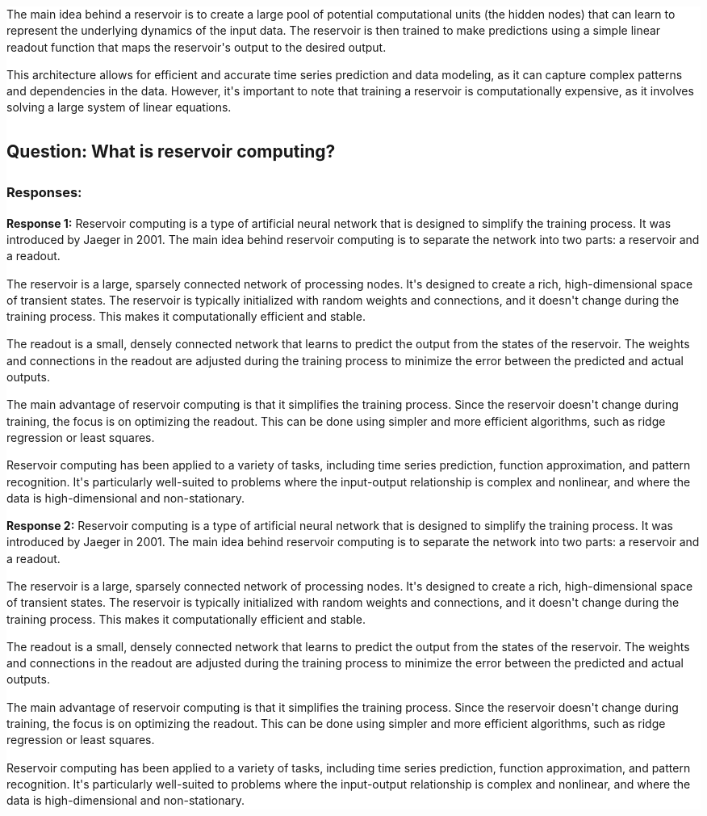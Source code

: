 The main idea behind a reservoir is to create a large pool of potential computational units (the hidden nodes) that can learn to represent the underlying dynamics of the input data. The reservoir is then trained to make predictions using a simple linear readout function that maps the reservoir's output to the desired output.

This architecture allows for efficient and accurate time series prediction and data modeling, as it can capture complex patterns and dependencies in the data. However, it's important to note that training a reservoir is computationally expensive, as it involves solving a large system of linear equations.

## Question: What is reservoir computing?
### Responses:
**Response 1:**
 Reservoir computing is a type of artificial neural network that is designed to simplify the training process. It was introduced by Jaeger in 2001. The main idea behind reservoir computing is to separate the network into two parts: a reservoir and a readout.

The reservoir is a large, sparsely connected network of processing nodes. It's designed to create a rich, high-dimensional space of transient states. The reservoir is typically initialized with random weights and connections, and it doesn't change during the training process. This makes it computationally efficient and stable.

The readout is a small, densely connected network that learns to predict the output from the states of the reservoir. The weights and connections in the readout are adjusted during the training process to minimize the error between the predicted and actual outputs.

The main advantage of reservoir computing is that it simplifies the training process. Since the reservoir doesn't change during training, the focus is on optimizing the readout. This can be done using simpler and more efficient algorithms, such as ridge regression or least squares.

Reservoir computing has been applied to a variety of tasks, including time series prediction, function approximation, and pattern recognition. It's particularly well-suited to problems where the input-output relationship is complex and nonlinear, and where the data is high-dimensional and non-stationary.

**Response 2:**
 Reservoir computing is a type of artificial neural network that is designed to simplify the training process. It was introduced by Jaeger in 2001. The main idea behind reservoir computing is to separate the network into two parts: a reservoir and a readout.

The reservoir is a large, sparsely connected network of processing nodes. It's designed to create a rich, high-dimensional space of transient states. The reservoir is typically initialized with random weights and connections, and it doesn't change during the training process. This makes it computationally efficient and stable.

The readout is a small, densely connected network that learns to predict the output from the states of the reservoir. The weights and connections in the readout are adjusted during the training process to minimize the error between the predicted and actual outputs.

The main advantage of reservoir computing is that it simplifies the training process. Since the reservoir doesn't change during training, the focus is on optimizing the readout. This can be done using simpler and more efficient algorithms, such as ridge regression or least squares.

Reservoir computing has been applied to a variety of tasks, including time series prediction, function approximation, and pattern recognition. It's particularly well-suited to problems where the input-output relationship is complex and nonlinear, and where the data is high-dimensional and non-stationary.
